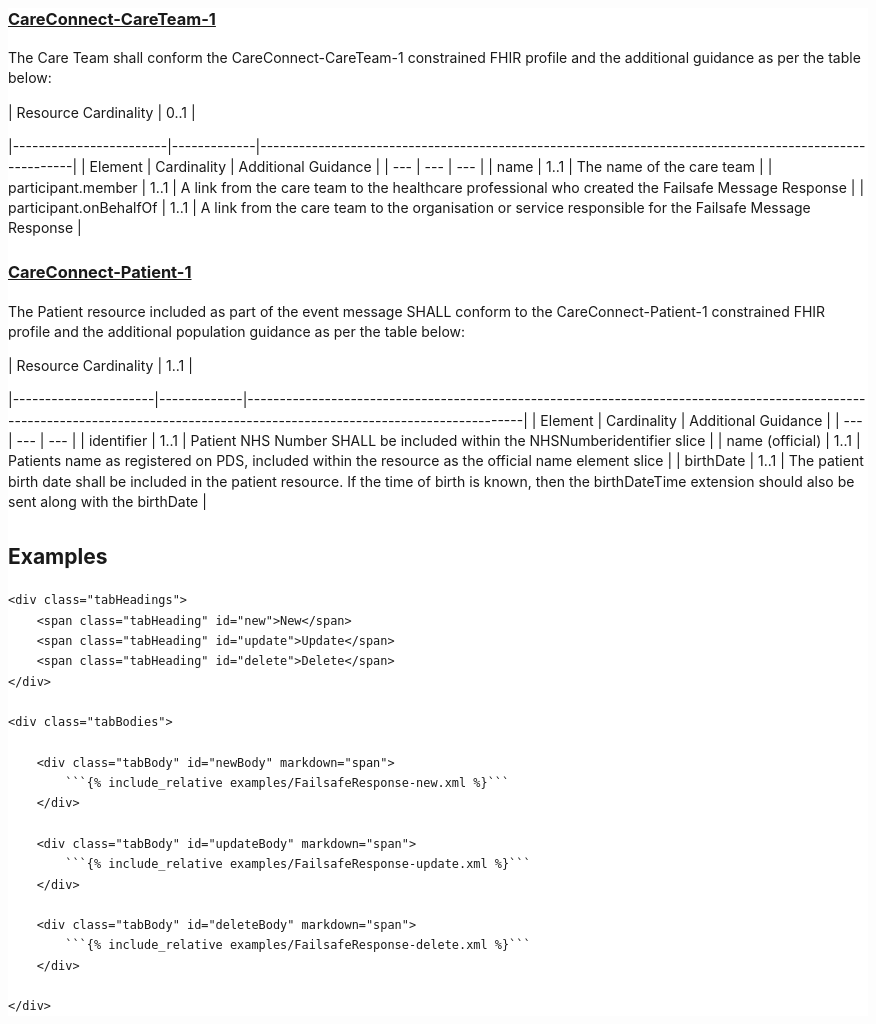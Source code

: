 
### [CareConnect-CareTeam-1](https://fhir.hl7.org.uk/STU3/StructureDefinition/CareConnect-CareTeam-1)

The Care Team shall conform the CareConnect-CareTeam-1 constrained FHIR profile and the additional guidance as per the table below:

| Resource Cardinality   | 0..1 |

|------------------------|-------------|--------------------------------------------------------------------------------------------------------|
| Element                | Cardinality | Additional Guidance                                                                                    |
| --- | --- | --- |
| name                   | 1..1        | The name of the care team                                                                              |
| participant.member     | 1..1        | A link from the care team to the healthcare professional who created the Failsafe Message Response     |
| participant.onBehalfOf | 1..1        | A link from the care team to the organisation or service responsible for the Failsafe Message Response |

### [CareConnect-Patient-1](https://fhir.hl7.org.uk/STU3/StructureDefinition/CareConnect-Patient-1)

The Patient resource included as part of the event message SHALL conform to the CareConnect-Patient-1 constrained FHIR profile and the additional population guidance as per the table below:

| Resource Cardinality | 1..1 |

|----------------------|-------------|--------------------------------------------------------------------------------------------------------------------------------------------------------------------------------|
| Element              | Cardinality | Additional Guidance                                                                                                                                                            |
| --- | --- | --- |
| identifier           | 1..1        | Patient NHS Number SHALL be included within the NHSNumberidentifier slice                                                                                                      |
| name (official)      | 1..1        | Patients name as registered on PDS, included within the resource as the official name element slice                                                                            |
| birthDate            | 1..1        | The patient birth date shall be included in the patient resource. If the time of birth is known, then the birthDateTime extension should also be sent along with the birthDate |



## Examples

<div class="tabPanel">

	<div class="tabHeadings">
		<span class="tabHeading" id="new">New</span>
		<span class="tabHeading" id="update">Update</span>
		<span class="tabHeading" id="delete">Delete</span>
	</div>
	
	<div class="tabBodies">
	
		<div class="tabBody" id="newBody" markdown="span">
			```{% include_relative examples/FailsafeResponse-new.xml %}```
		</div>
		
		<div class="tabBody" id="updateBody" markdown="span">
			```{% include_relative examples/FailsafeResponse-update.xml %}```
		</div>
		
		<div class="tabBody" id="deleteBody" markdown="span">
			```{% include_relative examples/FailsafeResponse-delete.xml %}```
		</div>
		
	</div>
</div>
